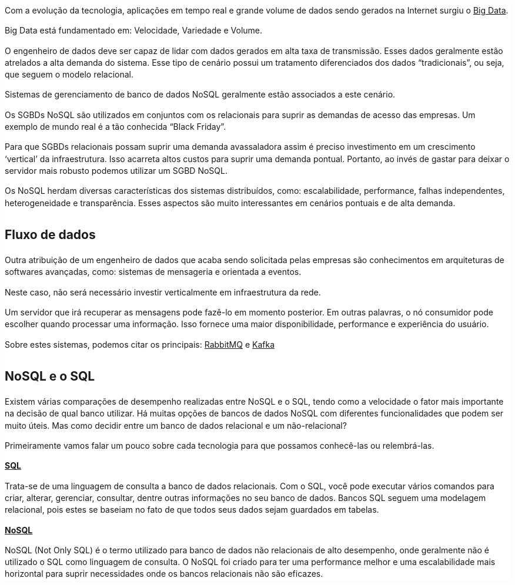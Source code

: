 Com a evolução da tecnologia, aplicações em tempo real e grande volume de dados sendo gerados na Internet surgiu o [Big Data](https://pt.wikipedia.org/wiki/Big_data).

Big Data está fundamentado em: Velocidade, Variedade e Volume.

O engenheiro de dados deve ser capaz de lidar com dados gerados em alta taxa de transmissão. Esses dados geralmente estão atrelados a alta demanda do sistema. Esse tipo de cenário possui um tratamento diferenciados dos dados “tradicionais”, ou seja, que seguem o modelo relacional.

Sistemas de gerenciamento de banco de dados NoSQL geralmente estão associados a este cenário. 

Os SGBDs NoSQL são utilizados em conjuntos com os relacionais para suprir as demandas de acesso das empresas. Um exemplo de mundo real é a tão conhecida “Black Friday”.

Para que SGBDs relacionais possam suprir uma demanda avassaladora assim é preciso investimento em um crescimento ‘vertical’ da infraestrutura. Isso acarreta altos custos para suprir uma demanda pontual. Portanto, ao invés de gastar para deixar o servidor mais robusto podemos utilizar um SGBD NoSQL.

Os NoSQL herdam diversas características dos sistemas distribuídos, como: escalabilidade, performance, falhas independentes, heterogeneidade e transparência. Esses aspectos são muito interessantes em cenários pontuais e de alta demanda.

## **Fluxo de dados**

Outra atribuição de um engenheiro de dados que acaba sendo solicitada pelas empresas são conhecimentos em arquiteturas de softwares avançadas, como: sistemas de mensageria e orientada a eventos.

Neste caso, não será necessário investir verticalmente em infraestrutura da rede.

Um servidor que irá recuperar as mensagens pode fazê-lo em momento posterior. Em outras palavras, o nó consumidor pode escolher quando processar uma informação. Isso fornece uma maior disponibilidade, performance e experiência do usuário.

Sobre estes sistemas, podemos citar os principais: [RabbitMQ](https://www.rabbitmq.com/) e [Kafka](https://kafka.apache.org/)

## **NoSQL e o SQL**

Existem várias comparações de desempenho realizadas entre NoSQL e o SQL, tendo como a velocidade o fator mais importante na decisão de qual banco utilizar. Há muitas opções de bancos de dados NoSQL com diferentes funcionalidades que podem ser muito úteis. Mas como decidir entre um banco de dados relacional e um não-relacional?

Primeiramente vamos falar um pouco sobre cada tecnologia para que possamos conhecê-las ou relembrá-las.

[**SQL**](https://pt.wikipedia.org/wiki/SQL)

Trata-se de uma linguagem de consulta a banco de dados relacionais. Com o SQL, você pode executar vários comandos para criar, alterar, gerenciar, consultar, dentre outras informações no seu banco de dados. Bancos SQL seguem uma modelagem relacional, pois estes se baseiam no fato de que todos seus dados sejam guardados em tabelas. 

[**NoSQL**](https://pt.wikipedia.org/wiki/NoSQL)

NoSQL (Not Only SQL) é o termo utilizado para banco de dados não relacionais de alto desempenho, onde geralmente não é utilizado o SQL como linguagem de consulta. O NoSQL foi criado para ter uma performance melhor e uma escalabilidade mais horizontal para suprir necessidades onde os bancos relacionais não são eficazes. 
